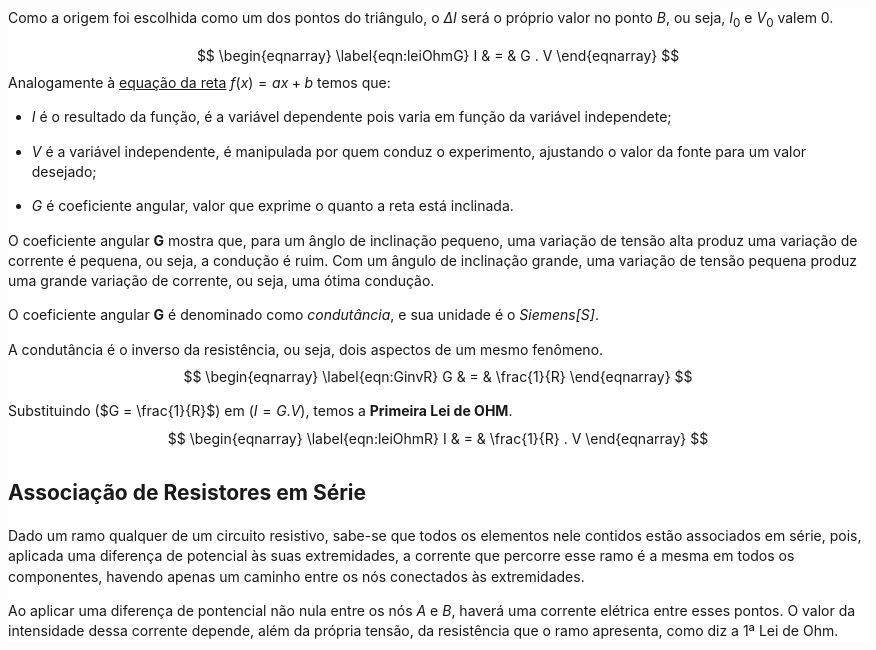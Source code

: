 Como a origem foi escolhida como um dos pontos do triângulo, o $\Delta I$ será o próprio valor no ponto $B$, ou seja, $I_0$ e $V_0$ valem $0$.

$$
\begin{eqnarray}
  \label{eqn:leiOhmG}
  I & = & G . V
\end{eqnarray}
$$
Analogamente à [equação da reta](https://www.todamateria.com.br/equacao-da-reta/) $f(x) = ax + b$ temos que:


* $I$ é o resultado da função, é a variável dependente pois varia em função da variável independete;

* $V$ é a variável independente, é manipulada por quem conduz o experimento, ajustando o valor da fonte para um valor desejado;

* $G$ é coeficiente angular, valor que exprime o quanto a reta está inclinada.

O coeficiente angular **G** mostra que, para um ânglo de inclinação pequeno, uma variação de tensão alta produz uma variação de corrente é pequena, ou seja, a condução é ruim. Com um ângulo de inclinação grande, uma variação de tensão pequena produz uma grande variação de corrente, ou seja, uma ótima condução.

O coeficiente angular **G** é denominado como *condutância*, e sua unidade é o *Siemens[S]*.

A condutância é o inverso da resistência, ou seja, dois aspectos de um mesmo fenômeno.
$$
\begin{eqnarray}
  \label{eqn:GinvR}
  G & = & \frac{1}{R}
\end{eqnarray}
$$

Substituindo ($G = \frac{1}{R}$) em ($I = G . V$), temos a **Primeira Lei de OHM**.
$$
\begin{eqnarray}
  \label{eqn:leiOhmR}
  I & = & \frac{1}{R} . V
\end{eqnarray}
$$



## Associação de Resistores em Série

Dado um ramo qualquer de um circuito resistivo, sabe-se que todos os elementos nele contidos estão associados em série, pois, aplicada uma diferença de potencial às suas extremidades, a corrente que percorre esse ramo é a mesma em todos os componentes, havendo apenas um caminho entre os nós conectados às extremidades.

Ao aplicar uma diferença de pontencial não nula entre os nós $A$ e $B$, haverá uma corrente elétrica entre esses pontos. O valor da intensidade dessa corrente depende, além da própria tensão, da resistência que o ramo apresenta, como diz a 1ª Lei de Ohm.
